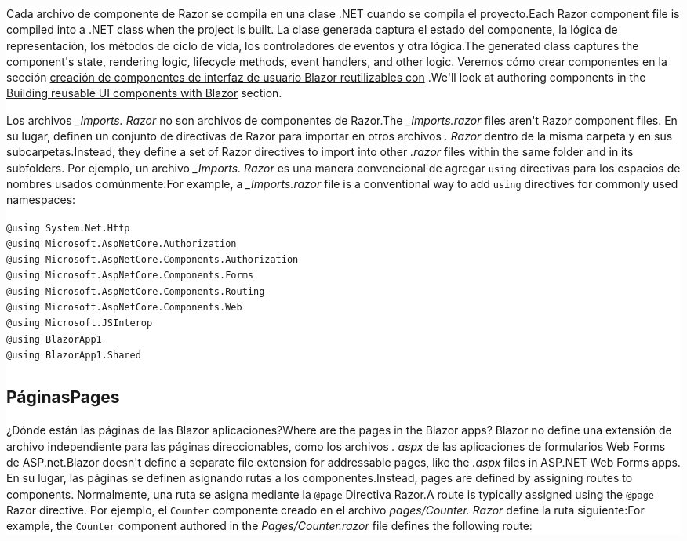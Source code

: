 <span data-ttu-id="95cbf-157">Cada archivo de componente de Razor se compila en una clase .NET cuando se compila el proyecto.</span><span class="sxs-lookup"><span data-stu-id="95cbf-157">Each Razor component file is compiled into a .NET class when the project is built.</span></span> <span data-ttu-id="95cbf-158">La clase generada captura el estado del componente, la lógica de representación, los métodos de ciclo de vida, los controladores de eventos y otra lógica.</span><span class="sxs-lookup"><span data-stu-id="95cbf-158">The generated class captures the component's state, rendering logic, lifecycle methods, event handlers, and other logic.</span></span> <span data-ttu-id="95cbf-159">Veremos cómo crear componentes en la sección [creación de componentes de interfaz de usuario Blazor reutilizables con](./components.md) .</span><span class="sxs-lookup"><span data-stu-id="95cbf-159">We'll look at authoring components in the [Building reusable UI components with Blazor](./components.md) section.</span></span>

<span data-ttu-id="95cbf-160">Los archivos *_Imports. Razor* no son archivos de componentes de Razor.</span><span class="sxs-lookup"><span data-stu-id="95cbf-160">The *_Imports.razor* files aren't Razor component files.</span></span> <span data-ttu-id="95cbf-161">En su lugar, definen un conjunto de directivas de Razor para importar en otros archivos *. Razor* dentro de la misma carpeta y en sus subcarpetas.</span><span class="sxs-lookup"><span data-stu-id="95cbf-161">Instead, they define a set of Razor directives to import into other *.razor* files within the same folder and in its subfolders.</span></span> <span data-ttu-id="95cbf-162">Por ejemplo, un archivo *_Imports. Razor* es una manera convencional de agregar `using` directivas para los espacios de nombres usados comúnmente:</span><span class="sxs-lookup"><span data-stu-id="95cbf-162">For example, a *_Imports.razor* file is a conventional way to add `using` directives for commonly used namespaces:</span></span>

```razor
@using System.Net.Http
@using Microsoft.AspNetCore.Authorization
@using Microsoft.AspNetCore.Components.Authorization
@using Microsoft.AspNetCore.Components.Forms
@using Microsoft.AspNetCore.Components.Routing
@using Microsoft.AspNetCore.Components.Web
@using Microsoft.JSInterop
@using BlazorApp1
@using BlazorApp1.Shared
```

## <a name="pages"></a><span data-ttu-id="95cbf-163">Páginas</span><span class="sxs-lookup"><span data-stu-id="95cbf-163">Pages</span></span>

<span data-ttu-id="95cbf-164">¿Dónde están las páginas de las Blazor aplicaciones?</span><span class="sxs-lookup"><span data-stu-id="95cbf-164">Where are the pages in the Blazor apps?</span></span> <span data-ttu-id="95cbf-165">Blazor no define una extensión de archivo independiente para las páginas direccionables, como los archivos *. aspx* de las aplicaciones de formularios Web Forms de ASP.net.</span><span class="sxs-lookup"><span data-stu-id="95cbf-165">Blazor doesn't define a separate file extension for addressable pages, like the *.aspx* files in ASP.NET Web Forms apps.</span></span> <span data-ttu-id="95cbf-166">En su lugar, las páginas se definen asignando rutas a los componentes.</span><span class="sxs-lookup"><span data-stu-id="95cbf-166">Instead, pages are defined by assigning routes to components.</span></span> <span data-ttu-id="95cbf-167">Normalmente, una ruta se asigna mediante la `@page` Directiva Razor.</span><span class="sxs-lookup"><span data-stu-id="95cbf-167">A route is typically assigned using the `@page` Razor directive.</span></span> <span data-ttu-id="95cbf-168">Por ejemplo, el `Counter` componente creado en el archivo *pages/Counter. Razor* define la ruta siguiente:</span><span class="sxs-lookup"><span data-stu-id="95cbf-168">For example, the `Counter` component authored in the *Pages/Counter.razor* file defines the following route:</span></span>
